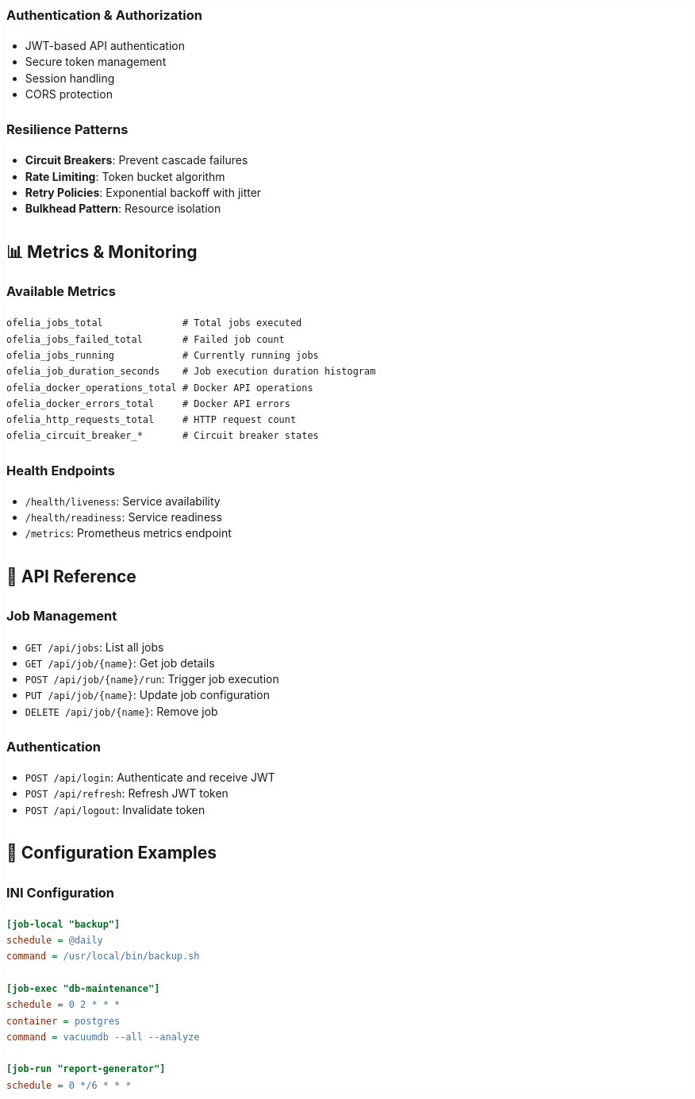 ### Authentication & Authorization
- JWT-based API authentication
- Secure token management
- Session handling
- CORS protection

### Resilience Patterns
- **Circuit Breakers**: Prevent cascade failures
- **Rate Limiting**: Token bucket algorithm
- **Retry Policies**: Exponential backoff with jitter
- **Bulkhead Pattern**: Resource isolation

## 📊 Metrics & Monitoring

### Available Metrics
```
ofelia_jobs_total              # Total jobs executed
ofelia_jobs_failed_total       # Failed job count
ofelia_jobs_running            # Currently running jobs
ofelia_job_duration_seconds    # Job execution duration histogram
ofelia_docker_operations_total # Docker API operations
ofelia_docker_errors_total     # Docker API errors
ofelia_http_requests_total     # HTTP request count
ofelia_circuit_breaker_*       # Circuit breaker states
```

### Health Endpoints
- `/health/liveness`: Service availability
- `/health/readiness`: Service readiness
- `/metrics`: Prometheus metrics endpoint

## 🔌 API Reference

### Job Management
- `GET /api/jobs`: List all jobs
- `GET /api/job/{name}`: Get job details
- `POST /api/job/{name}/run`: Trigger job execution
- `PUT /api/job/{name}`: Update job configuration
- `DELETE /api/job/{name}`: Remove job

### Authentication
- `POST /api/login`: Authenticate and receive JWT
- `POST /api/refresh`: Refresh JWT token
- `POST /api/logout`: Invalidate token

## 🚀 Configuration Examples

### INI Configuration
```ini
[job-local "backup"]
schedule = @daily
command = /usr/local/bin/backup.sh

[job-exec "db-maintenance"]
schedule = 0 2 * * *
container = postgres
command = vacuumdb --all --analyze

[job-run "report-generator"]
schedule = 0 */6 * * *
```